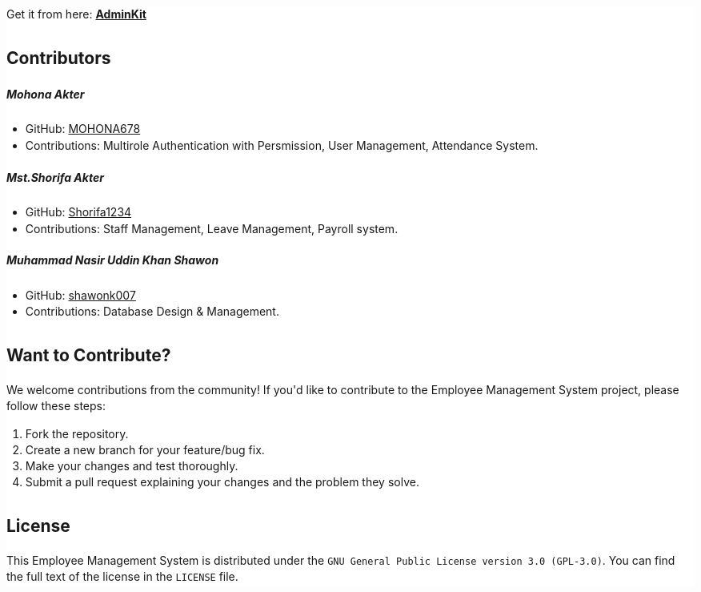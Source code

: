 Get it from here: **[AdminKit](https://adminkit.io/)**


## Contributors

##### Mohona Akter
- GitHub: [MOHONA678](https://github.com/MOHONA678/)
- Contributions: Multirole Authentication with Persmission, User Management, Attendance System.

##### Mst.Shorifa Akter
- GitHub: [Shorifa1234](https://github.com/Shorifa1234)
- Contributions: Staff Management, Leave Management, Payroll system.

##### Muhammad Nasir Uddin Khan Shawon
- GitHub: [shawonk007](https://github.com/shawonk007)
- Contributions: Database Design & Management.


## Want to Contribute?
We welcome contributions from the community! If you'd like to contribute to the Employee Management System project, please follow these steps:

01. Fork the repository.
02. Create a new branch for your feature/bug fix.
03. Make your changes and test thoroughly.
04. Submit a pull request explaining your changes and the problem they solve.


## License
This Employee Management System is distributed under the `GNU General Public License version 3.0 (GPL-3.0)`. You can find the full text of the license in the `LICENSE` file.